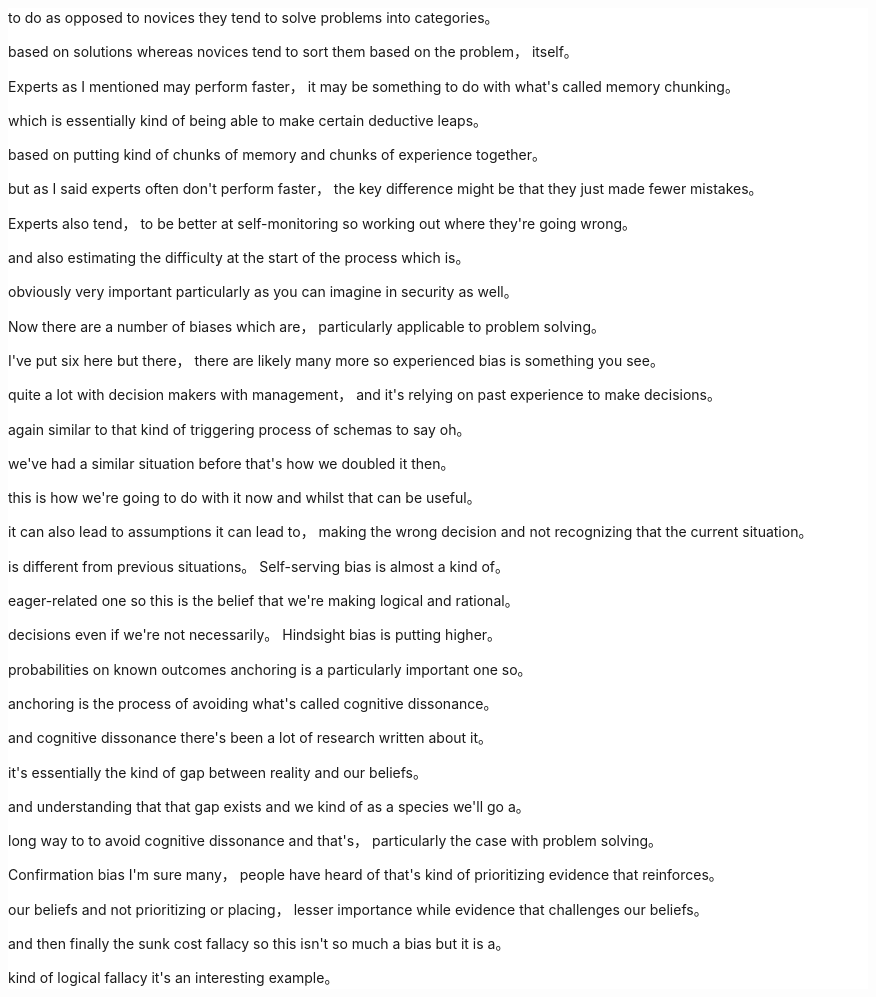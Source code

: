  to do as opposed to novices they tend to solve problems into categories。

 based on solutions whereas novices tend to sort them based on the problem， itself。

 Experts as I mentioned may perform faster， it may be something to do with what's called memory chunking。

 which is essentially kind of being able to make certain deductive leaps。

 based on putting kind of chunks of memory and chunks of experience together。

 but as I said experts often don't perform faster， the key difference might be that they just made fewer mistakes。

 Experts also tend， to be better at self-monitoring so working out where they're going wrong。

 and also estimating the difficulty at the start of the process which is。

 obviously very important particularly as you can imagine in security as well。

 Now there are a number of biases which are， particularly applicable to problem solving。

 I've put six here but there， there are likely many more so experienced bias is something you see。

 quite a lot with decision makers with management， and it's relying on past experience to make decisions。

 again similar to that kind of triggering process of schemas to say oh。

 we've had a similar situation before that's how we doubled it then。

 this is how we're going to do with it now and whilst that can be useful。

 it can also lead to assumptions it can lead to， making the wrong decision and not recognizing that the current situation。

 is different from previous situations。 Self-serving bias is almost a kind of。

 eager-related one so this is the belief that we're making logical and rational。

 decisions even if we're not necessarily。 Hindsight bias is putting higher。

 probabilities on known outcomes anchoring is a particularly important one so。

 anchoring is the process of avoiding what's called cognitive dissonance。

 and cognitive dissonance there's been a lot of research written about it。

 it's essentially the kind of gap between reality and our beliefs。

 and understanding that that gap exists and we kind of as a species we'll go a。

 long way to to avoid cognitive dissonance and that's， particularly the case with problem solving。

 Confirmation bias I'm sure many， people have heard of that's kind of prioritizing evidence that reinforces。

 our beliefs and not prioritizing or placing， lesser importance while evidence that challenges our beliefs。

 and then finally the sunk cost fallacy so this isn't so much a bias but it is a。

 kind of logical fallacy it's an interesting example。
